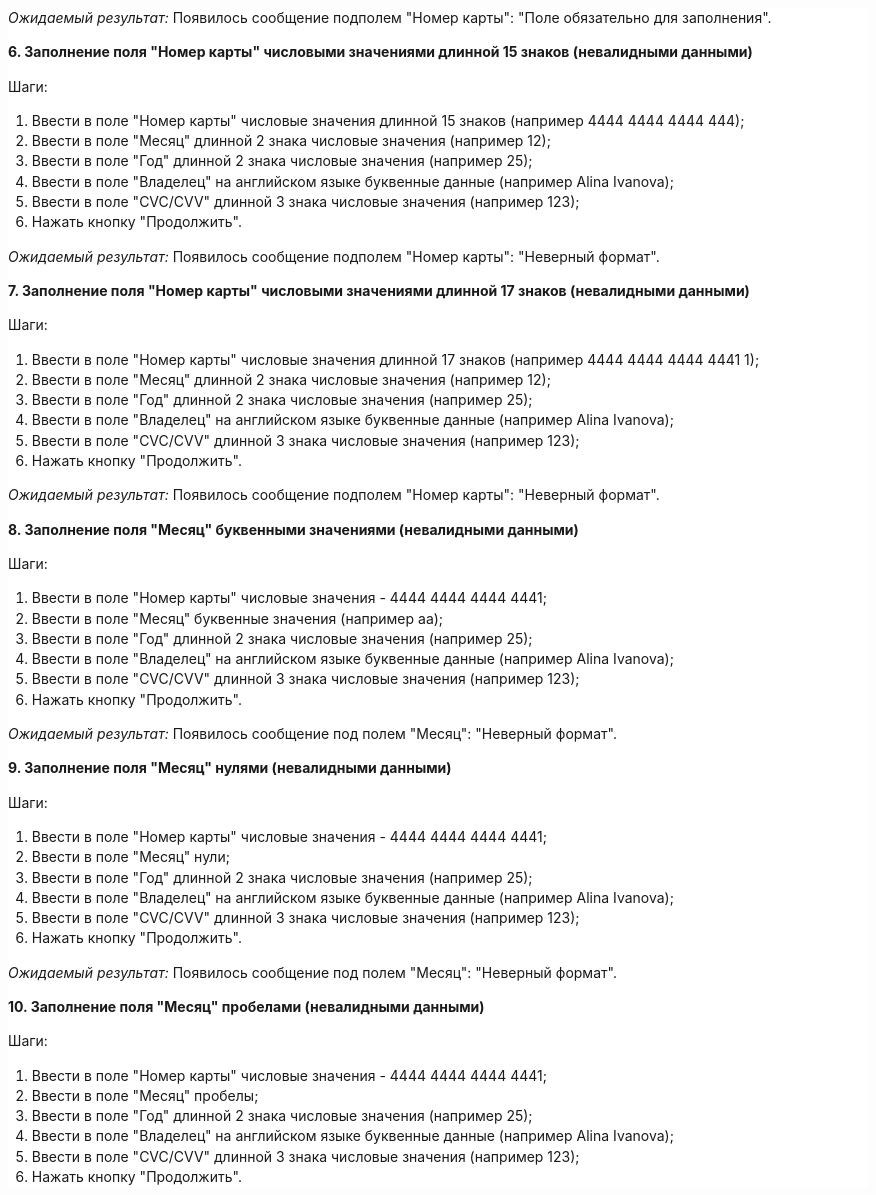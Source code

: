 *Ожидаемый результат:* Появилось сообщение подполем "Номер карты": "Поле обязательно для заполнения".

**6. Заполнение поля "Номер карты" числовыми значениями длинной 15 знаков (невалидными данными)**

Шаги:
1. Ввести в поле "Номер карты" числовые значения длинной 15 знаков (например 4444 4444 4444 444);
1. Ввести в поле "Месяц" длинной 2 знака числовые значения (например 12);
1. Ввести в поле "Год" длинной 2 знака числовые значения (например 25);
1. Ввести в поле "Владелец" на английском языке буквенные данные (например Alina Ivanova);
1. Ввести в поле "CVC/CVV" длинной 3 знака числовые значения (например 123);
1. Нажать кнопку "Продолжить".

*Ожидаемый результат:* Появилось сообщение подполем "Номер карты": "Неверный формат".

**7. Заполнение поля "Номер карты" числовыми значениями длинной 17 знаков (невалидными данными)**

Шаги:
1. Ввести в поле "Номер карты" числовые значения длинной 17 знаков (например 4444 4444 4444 4441 1);
1. Ввести в поле "Месяц" длинной 2 знака числовые значения (например 12);
1. Ввести в поле "Год" длинной 2 знака числовые значения (например 25);
1. Ввести в поле "Владелец" на английском языке буквенные данные (например Alina Ivanova);
1. Ввести в поле "CVC/CVV" длинной 3 знака числовые значения (например 123);
1. Нажать кнопку "Продолжить".

*Ожидаемый результат:* Появилось сообщение подполем "Номер карты": "Неверный формат".

**8. Заполнение поля "Месяц" буквенными значениями (невалидными данными)**

Шаги:
1. Ввести в поле "Номер карты" числовые значения - 4444 4444 4444 4441;
1. Ввести в поле "Месяц" буквенные значения (например аа);
1. Ввести в поле "Год" длинной 2 знака числовые значения (например 25);
1. Ввести в поле "Владелец" на английском языке буквенные данные (например Alina Ivanova);
1. Ввести в поле "CVC/CVV" длинной 3 знака числовые значения (например 123);
1. Нажать кнопку "Продолжить".

*Ожидаемый результат:* Появилось сообщение под полем "Месяц": "Неверный формат".

**9. Заполнение поля "Месяц" нулями (невалидными данными)**

Шаги:
1. Ввести в поле "Номер карты" числовые значения - 4444 4444 4444 4441;
1. Ввести в поле "Месяц" нули;
1. Ввести в поле "Год" длинной 2 знака числовые значения (например 25);
1. Ввести в поле "Владелец" на английском языке буквенные данные (например Alina Ivanova);
1. Ввести в поле "CVC/CVV" длинной 3 знака числовые значения (например 123);
1. Нажать кнопку "Продолжить".

*Ожидаемый результат:* Появилось сообщение под полем "Месяц": "Неверный формат".

**10. Заполнение поля "Месяц" пробелами (невалидными данными)**

Шаги:
1. Ввести в поле "Номер карты" числовые значения - 4444 4444 4444 4441;
1. Ввести в поле "Месяц" пробелы;
1. Ввести в поле "Год" длинной 2 знака числовые значения (например 25);
1. Ввести в поле "Владелец" на английском языке буквенные данные (например Alina Ivanova);
1. Ввести в поле "CVC/CVV" длинной 3 знака числовые значения (например 123);
1. Нажать кнопку "Продолжить".
